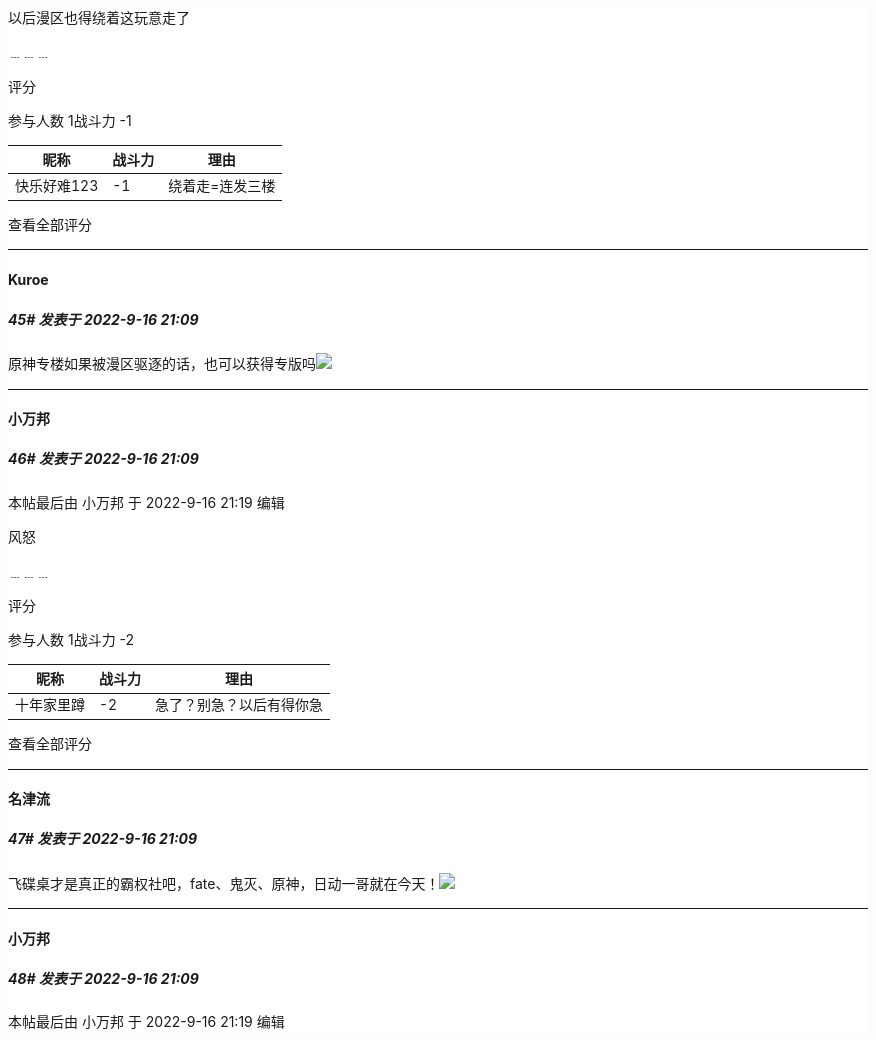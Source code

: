 以后漫区也得绕着这玩意走了

﹍﹍﹍

评分

 参与人数 1战斗力 -1

|昵称|战斗力|理由|
|----|---|---|
| 快乐好难123|-1|绕着走=连发三楼|

查看全部评分

*****

####  Kuroe  
##### 45#       发表于 2022-9-16 21:09

原神专楼如果被漫区驱逐的话，也可以获得专版吗<img src="https://static.saraba1st.com/image/smiley/face2017/049.png" referrerpolicy="no-referrer">

*****

####  小万邦  
##### 46#       发表于 2022-9-16 21:09

 本帖最后由 小万邦 于 2022-9-16 21:19 编辑 

风怒

﹍﹍﹍

评分

 参与人数 1战斗力 -2

|昵称|战斗力|理由|
|----|---|---|
| 十年家里蹲|-2|急了？别急？以后有得你急|

查看全部评分

*****

####  名津流  
##### 47#       发表于 2022-9-16 21:09

飞碟桌才是真正的霸权社吧，fate、鬼灭、原神，日动一哥就在今天！<img src="https://static.saraba1st.com/image/smiley/face2017/037.png" referrerpolicy="no-referrer">

*****

####  小万邦  
##### 48#       发表于 2022-9-16 21:09

 本帖最后由 小万邦 于 2022-9-16 21:19 编辑 
